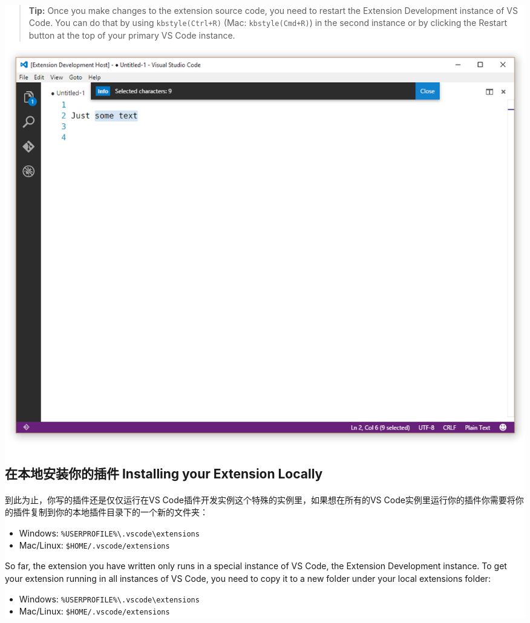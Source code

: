 > **Tip:** Once you make changes to the extension source code, you need to restart the Extension Development instance of VS Code. You can do that by using `kbstyle(Ctrl+R)` (Mac: `kbstyle(Cmd+R)`) in the second instance or by clicking the Restart button at the top of your primary VS Code instance.

![Running the modified extension](images/example-hello-world/selection-length.png)

## 在本地安装你的插件  Installing your Extension Locally

到此为止，你写的插件还是仅仅运行在VS Code插件开发实例这个特殊的实例里，如果想在所有的VS Code实例里运行你的插件你需要将你的插件复制到你的本地插件目录下的一个新的文件夹：

* Windows: `%USERPROFILE%\.vscode\extensions`
* Mac/Linux: `$HOME/.vscode/extensions`



So far, the extension you have written only runs in a special instance of VS Code, the Extension Development instance. To get your extension running in all instances of VS Code, you need to copy it to a new folder under your local extensions folder:

* Windows: `%USERPROFILE%\.vscode\extensions`
* Mac/Linux: `$HOME/.vscode/extensions`
